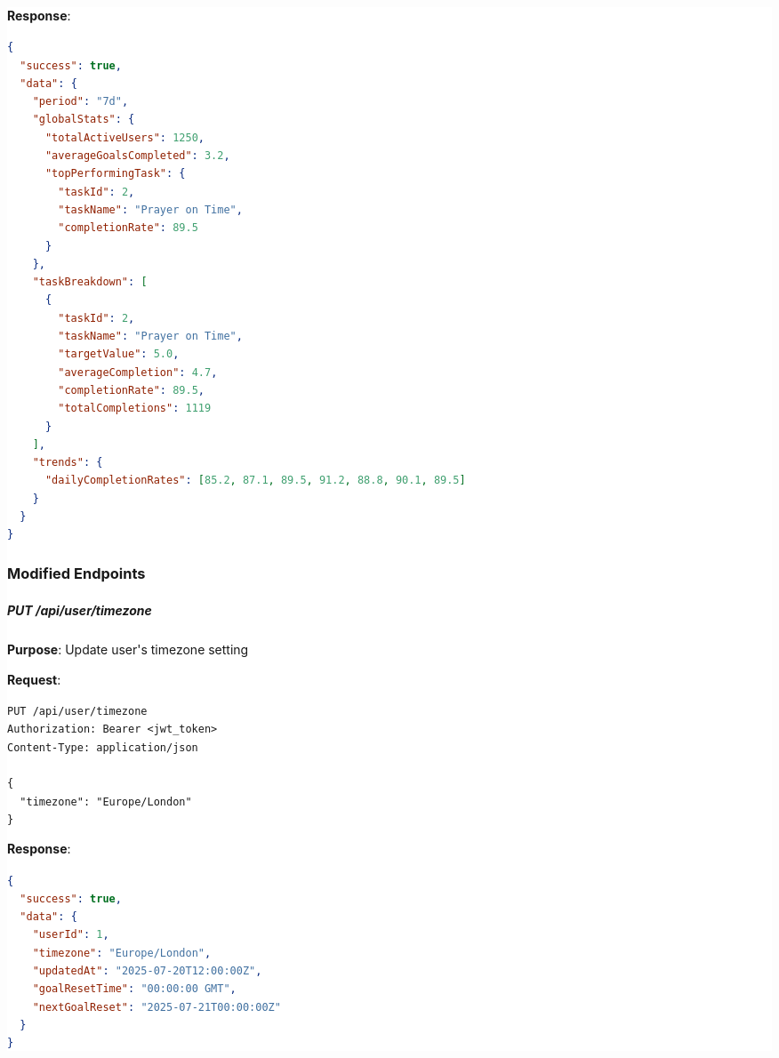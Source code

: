 **Response**:
```json
{
  "success": true,
  "data": {
    "period": "7d",
    "globalStats": {
      "totalActiveUsers": 1250,
      "averageGoalsCompleted": 3.2,
      "topPerformingTask": {
        "taskId": 2,
        "taskName": "Prayer on Time",
        "completionRate": 89.5
      }
    },
    "taskBreakdown": [
      {
        "taskId": 2,
        "taskName": "Prayer on Time",
        "targetValue": 5.0,
        "averageCompletion": 4.7,
        "completionRate": 89.5,
        "totalCompletions": 1119
      }
    ],
    "trends": {
      "dailyCompletionRates": [85.2, 87.1, 89.5, 91.2, 88.8, 90.1, 89.5]
    }
  }
}
```

### Modified Endpoints

##### PUT /api/user/timezone
**Purpose**: Update user's timezone setting

**Request**:
```http
PUT /api/user/timezone
Authorization: Bearer <jwt_token>
Content-Type: application/json

{
  "timezone": "Europe/London"
}
```

**Response**:
```json
{
  "success": true,
  "data": {
    "userId": 1,
    "timezone": "Europe/London",
    "updatedAt": "2025-07-20T12:00:00Z",
    "goalResetTime": "00:00:00 GMT",
    "nextGoalReset": "2025-07-21T00:00:00Z"
  }
}
```
